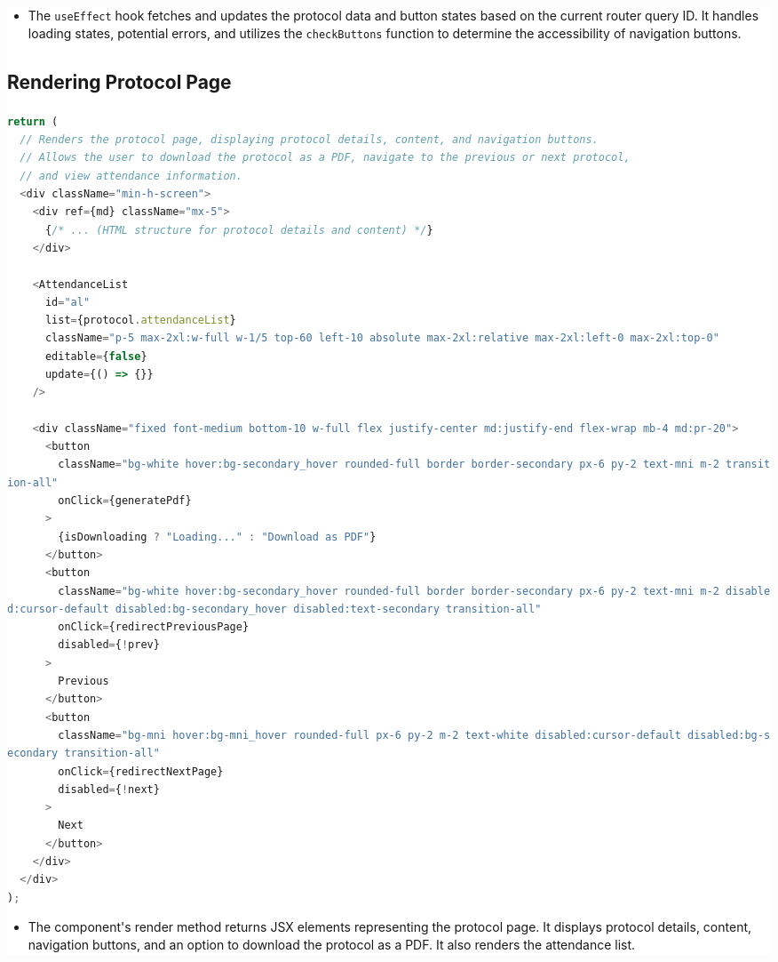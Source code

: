 - The `useEffect` hook fetches and updates the protocol data and button states based on the current router query ID. It handles loading states, potential errors, and utilizes the `checkButtons` function to determine the accessibility of navigation buttons.

## Rendering Protocol Page

```javascript
return (
  // Renders the protocol page, displaying protocol details, content, and navigation buttons.
  // Allows the user to download the protocol as a PDF, navigate to the previous or next protocol,
  // and view attendance information.
  <div className="min-h-screen">
    <div ref={md} className="mx-5">
      {/* ... (HTML structure for protocol details and content) */}
    </div>

    <AttendanceList
      id="al"
      list={protocol.attendanceList}
      className="p-5 max-2xl:w-full w-1/5 top-60 left-10 absolute max-2xl:relative max-2xl:left-0 max-2xl:top-0"
      editable={false}
      update={() => {}}
    />

    <div className="fixed font-medium bottom-10 w-full flex justify-center md:justify-end flex-wrap mb-4 md:pr-20">
      <button
        className="bg-white hover:bg-secondary_hover rounded-full border border-secondary px-6 py-2 text-mni m-2 transition-all"
        onClick={generatePdf}
      >
        {isDownloading ? "Loading..." : "Download as PDF"}
      </button>
      <button
        className="bg-white hover:bg-secondary_hover rounded-full border border-secondary px-6 py-2 text-mni m-2 disabled:cursor-default disabled:bg-secondary_hover disabled:text-secondary transition-all"
        onClick={redirectPreviousPage}
        disabled={!prev}
      >
        Previous
      </button>
      <button
        className="bg-mni hover:bg-mni_hover rounded-full px-6 py-2 m-2 text-white disabled:cursor-default disabled:bg-secondary transition-all"
        onClick={redirectNextPage}
        disabled={!next}
      >
        Next
      </button>
    </div>
  </div>
);
```

- The component's render method returns JSX elements representing the protocol page. It displays protocol details, content, navigation buttons, and an option to download the protocol as a PDF. It also renders the attendance list.